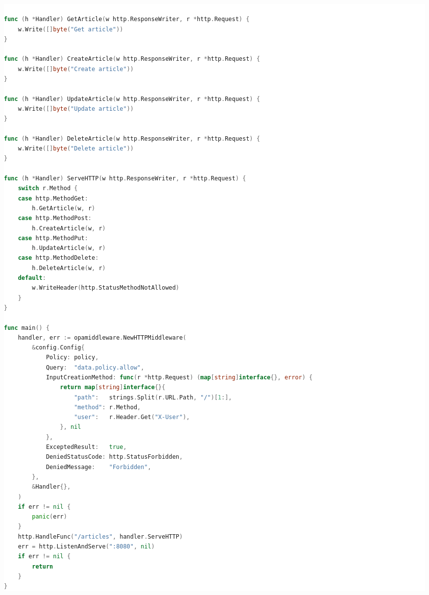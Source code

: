 ```go

func (h *Handler) GetArticle(w http.ResponseWriter, r *http.Request) {
	w.Write([]byte("Get article"))
}

func (h *Handler) CreateArticle(w http.ResponseWriter, r *http.Request) {
	w.Write([]byte("Create article"))
}

func (h *Handler) UpdateArticle(w http.ResponseWriter, r *http.Request) {
	w.Write([]byte("Update article"))
}

func (h *Handler) DeleteArticle(w http.ResponseWriter, r *http.Request) {
	w.Write([]byte("Delete article"))
}

func (h *Handler) ServeHTTP(w http.ResponseWriter, r *http.Request) {
	switch r.Method {
	case http.MethodGet:
		h.GetArticle(w, r)
	case http.MethodPost:
		h.CreateArticle(w, r)
	case http.MethodPut:
		h.UpdateArticle(w, r)
	case http.MethodDelete:
		h.DeleteArticle(w, r)
	default:
		w.WriteHeader(http.StatusMethodNotAllowed)
	}
}

func main() {
	handler, err := opamiddleware.NewHTTPMiddleware(
		&config.Config{
			Policy: policy,
			Query:  "data.policy.allow",
			InputCreationMethod: func(r *http.Request) (map[string]interface{}, error) {
				return map[string]interface{}{
					"path":   strings.Split(r.URL.Path, "/")[1:],
					"method": r.Method,
					"user":   r.Header.Get("X-User"),
				}, nil
			},
			ExceptedResult:   true,
			DeniedStatusCode: http.StatusForbidden,
			DeniedMessage:    "Forbidden",
		},
		&Handler{},
	)
	if err != nil {
		panic(err)
	}
	http.HandleFunc("/articles", handler.ServeHTTP)
	err = http.ListenAndServe(":8080", nil)
	if err != nil {
		return
	}
}
```
